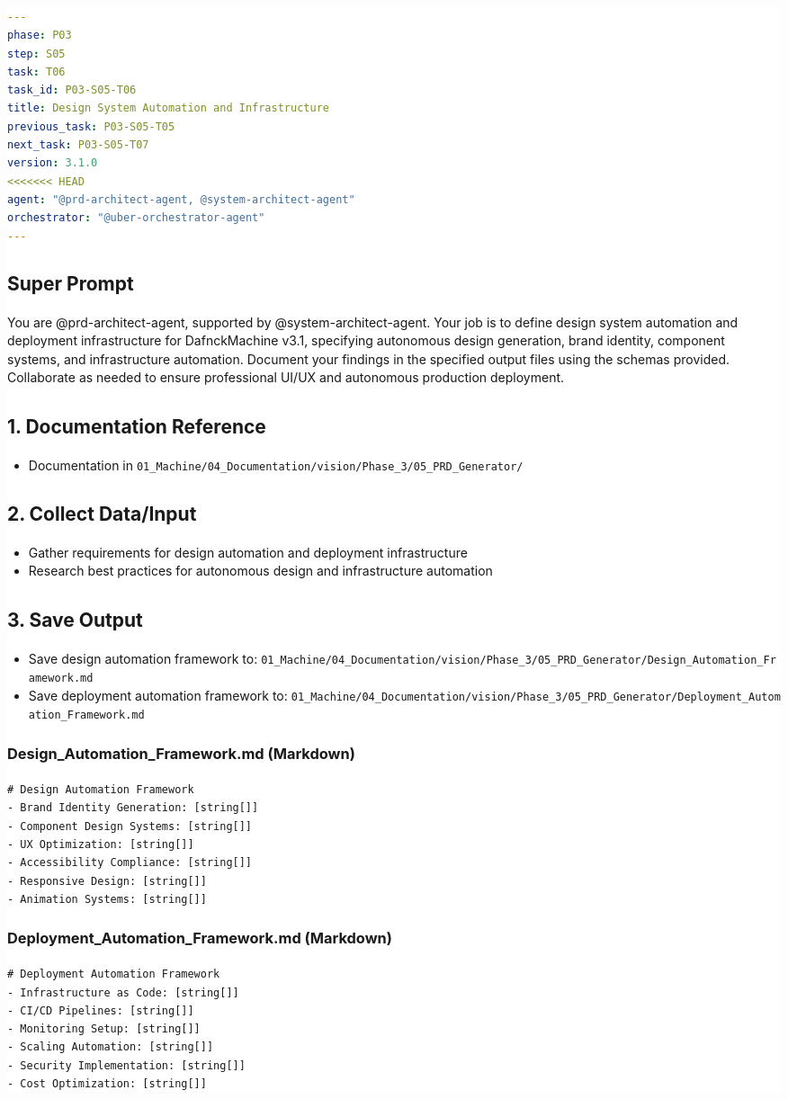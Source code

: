 ```yaml
---
phase: P03
step: S05
task: T06
task_id: P03-S05-T06
title: Design System Automation and Infrastructure
previous_task: P03-S05-T05
next_task: P03-S05-T07
version: 3.1.0
<<<<<<< HEAD
agent: "@prd-architect-agent, @system-architect-agent"
orchestrator: "@uber-orchestrator-agent"
---
```


## Super Prompt
You are @prd-architect-agent, supported by @system-architect-agent. Your job is to define design system automation and deployment infrastructure for DafnckMachine v3.1, specifying autonomous design generation, brand identity, component systems, and infrastructure automation. Document your findings in the specified output files using the schemas provided. Collaborate as needed to ensure professional UI/UX and autonomous production deployment.

## 1. Documentation Reference
   - Documentation in  `01_Machine/04_Documentation/vision/Phase_3/05_PRD_Generator/`

## 2. Collect Data/Input
- Gather requirements for design automation and deployment infrastructure
- Research best practices for autonomous design and infrastructure automation

## 3. Save Output
- Save design automation framework to: `01_Machine/04_Documentation/vision/Phase_3/05_PRD_Generator/Design_Automation_Framework.md`
- Save deployment automation framework to: `01_Machine/04_Documentation/vision/Phase_3/05_PRD_Generator/Deployment_Automation_Framework.md`

### Design_Automation_Framework.md (Markdown)
```
# Design Automation Framework
- Brand Identity Generation: [string[]]
- Component Design Systems: [string[]]
- UX Optimization: [string[]]
- Accessibility Compliance: [string[]]
- Responsive Design: [string[]]
- Animation Systems: [string[]]
```

### Deployment_Automation_Framework.md (Markdown)
```
# Deployment Automation Framework
- Infrastructure as Code: [string[]]
- CI/CD Pipelines: [string[]]
- Monitoring Setup: [string[]]
- Scaling Automation: [string[]]
- Security Implementation: [string[]]
- Cost Optimization: [string[]]
```
